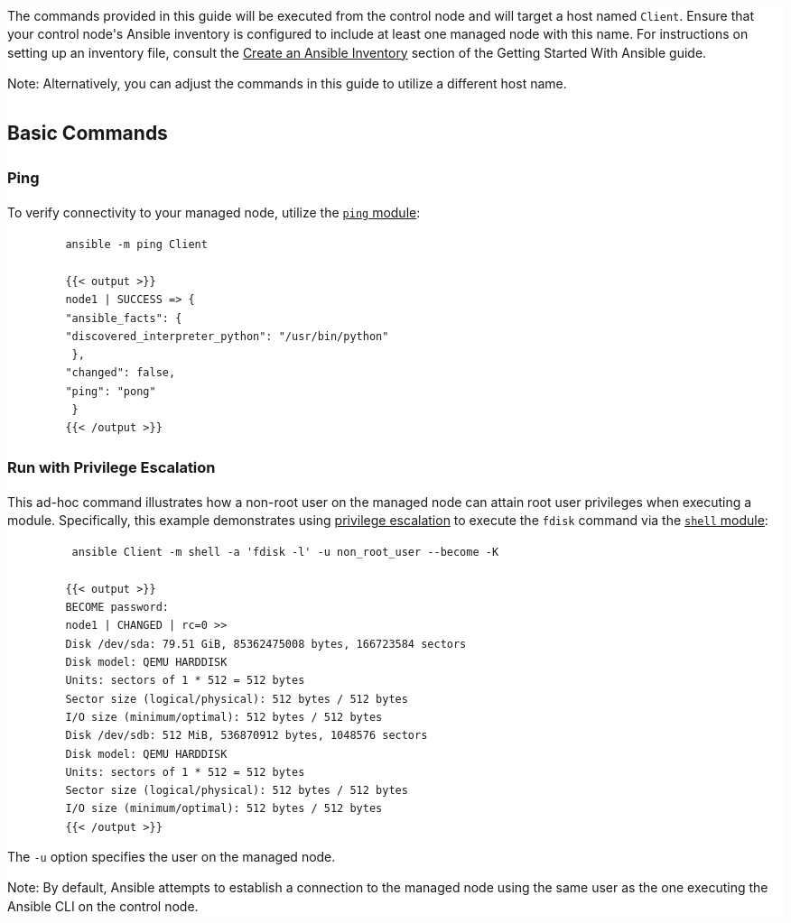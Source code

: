 The commands provided in this guide will be executed from the control node and will target a host named `Client`. Ensure that your control node's Ansible inventory is configured to include at least one managed node with this name. For instructions on setting up an inventory file, consult the [Create an Ansible Inventory](/docs/guides/getting-started-with-ansible/#create-an-ansible-inventory) section of the Getting Started With Ansible guide.

Note: Alternatively, you can adjust the commands in this guide to utilize a different host name.

## Basic Commands

### Ping

To verify connectivity to your managed node, utilize the [`ping` module](https://docs.ansible.com/ansible/latest/modules/ping_module.html):

             ansible -m ping Client

             {{< output >}}
             node1 | SUCCESS => {
             "ansible_facts": {
             "discovered_interpreter_python": "/usr/bin/python"
              },
             "changed": false,
             "ping": "pong"
              }
             {{< /output >}}

### Run with Privilege Escalation

This ad-hoc command illustrates how a non-root user on the managed node can attain root user privileges when executing a module. Specifically, this example demonstrates using [privilege escalation](https://docs.ansible.com/ansible/latest/user_guide/become.html) to execute the `fdisk` command via the [`shell` module](https://docs.ansible.com/ansible/latest/modules/shell_module.html):

              ansible Client -m shell -a 'fdisk -l' -u non_root_user --become -K

             {{< output >}}
             BECOME password:
             node1 | CHANGED | rc=0 >>
             Disk /dev/sda: 79.51 GiB, 85362475008 bytes, 166723584 sectors
             Disk model: QEMU HARDDISK
             Units: sectors of 1 * 512 = 512 bytes
             Sector size (logical/physical): 512 bytes / 512 bytes
             I/O size (minimum/optimal): 512 bytes / 512 bytes
             Disk /dev/sdb: 512 MiB, 536870912 bytes, 1048576 sectors
             Disk model: QEMU HARDDISK
             Units: sectors of 1 * 512 = 512 bytes
             Sector size (logical/physical): 512 bytes / 512 bytes
             I/O size (minimum/optimal): 512 bytes / 512 bytes
             {{< /output >}}

The `-u` option specifies the user on the managed node.

Note: By default, Ansible attempts to establish a connection to the managed node using the same user as the one executing the Ansible CLI on the control node.
